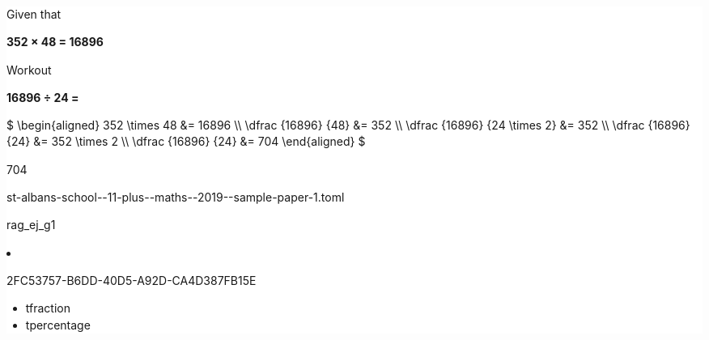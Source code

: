 <div class='question question'>

Given that 

**352 $\times$ 48 = 16896**

Workout 

**16896 $\div$  24 =** 

</div>
<div class='workings'>
<div class='working'>

$
\begin{aligned}
352 \times 48                   &= 16896 \\\\
\dfrac {16896} {48}             &= 352 \\\\
\dfrac {16896} {24 \times 2}    &= 352 \\\\
\dfrac {16896} {24}             &= 352 \times 2 \\\\
\dfrac {16896} {24}             &= 704
\end{aligned}
$

</div>
</div>
<div class='answers'>
<div class='answer'>

$704$

</div>
</div>

<div class='papername'>
<p>st-albans-school--11-plus--maths--2019--sample-paper-1.toml</p>
</div>
<div class='rag'>
<p>rag_ej_g1</p>
</div>
</div>
</li>
<li>
<div class='question_envelope rag_ej_g1 question'>
<div class='uuid'>
<p>2FC53757-B6DD-40D5-A92D-CA4D387FB15E</p>
</div>
<div class='topics'>
<ul>
<li>
tfraction
</li>
<li>
tpercentage
</li>
</ul>
</div>
<div class='question question'>
